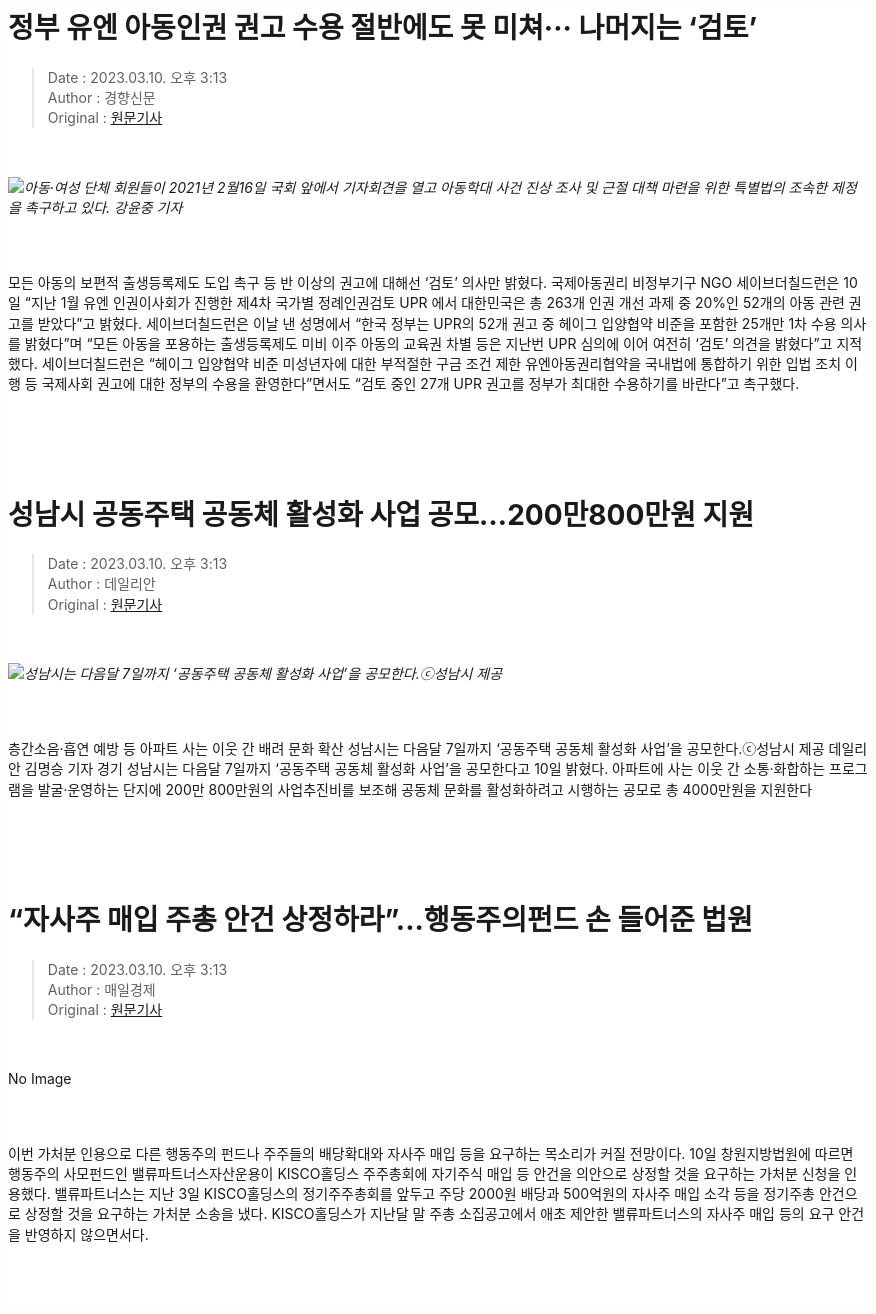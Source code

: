   
# 정부 유엔 아동인권 권고 수용 절반에도 못 미쳐··· 나머지는 ‘검토’  
  
> Date : 2023.03.10. 오후 3:13  
> Author : 경향신문  
> Original : [원문기사](https://n.news.naver.com/mnews/article/032/0003210076?sid=102)  
<br/>  
  
<img src="https://imgnews.pstatic.net/image/032/2023/03/10/0003210076_001_20230310151302334.jpg?type=w647" id="img1"></img><em class="img_desc">아동·여성 단체 회원들이 2021년 2월16일 국회 앞에서 기자회견을 열고 아동학대 사건 진상 조사 및 근절 대책 마련을 위한 특별법의 조속한 제정을 촉구하고 있다. 강윤중 기자</em>  
<br/><br/>  
  
모든 아동의 보편적 출생등록제도 도입 촉구 등 반 이상의 권고에 대해선 ‘검토’ 의사만 밝혔다.
국제아동권리 비정부기구 NGO 세이브더칠드런은 10일 “지난 1월 유엔 인권이사회가 진행한 제4차 국가별 정례인권검토 UPR 에서 대한민국은 총 263개 인권 개선 과제 중 20%인 52개의 아동 관련 권고를 받았다”고 밝혔다.
세이브더칠드런은 이날 낸 성명에서 “한국 정부는 UPR의 52개 권고 중 헤이그 입양협약 비준을 포함한 25개만 1차 수용 의사를 밝혔다”며 “모든 아동을 포용하는 출생등록제도 미비 이주 아동의 교육권 차별 등은 지난번 UPR 심의에 이어 여전히 ‘검토’ 의견을 밝혔다”고 지적했다.
세이브더칠드런은 “헤이그 입양협약 비준 미성년자에 대한 부적절한 구금 조건 제한 유엔아동권리협약을 국내법에 통합하기 위한 입법 조치 이행 등 국제사회 권고에 대한 정부의 수용을 환영한다”면서도 “검토 중인 27개 UPR 권고를 정부가 최대한 수용하기를 바란다”고 촉구했다.  
<br/><br/><br/>  

  
# 성남시 공동주택 공동체 활성화 사업 공모…200만800만원 지원  
  
> Date : 2023.03.10. 오후 3:13  
> Author : 데일리안  
> Original : [원문기사](https://n.news.naver.com/mnews/article/119/0002691213?sid=102)  
<br/>  
  
<img src="https://imgnews.pstatic.net/image/119/2023/03/10/0002691213_001_20230310151301212.jpeg?type=w647" id="img1"></img><em class="img_desc">성남시는 다음달 7일까지 ‘공동주택 공동체 활성화 사업’을 공모한다.ⓒ성남시 제공</em>  
<br/><br/>  
  
층간소음·흡연 예방 등 아파트 사는 이웃 간 배려 문화 확산 성남시는 다음달 7일까지 ‘공동주택 공동체 활성화 사업’을 공모한다.ⓒ성남시 제공 데일리안 김명승 기자 경기 성남시는 다음달 7일까지 ‘공동주택 공동체 활성화 사업’을 공모한다고 10일 밝혔다. 아파트에 사는 이웃 간 소통·화합하는 프로그램을 발굴·운영하는 단지에 200만 800만원의 사업추진비를 보조해 공동체 문화를 활성화하려고 시행하는 공모로 총 4000만원을 지원한다  
<br/><br/><br/>  

  
# “자사주 매입 주총 안건 상정하라”...행동주의펀드 손 들어준 법원  
  
> Date : 2023.03.10. 오후 3:13  
> Author : 매일경제  
> Original : [원문기사](https://n.news.naver.com/mnews/article/009/0005099811?sid=102)  
<br/>  
  
No Image  
<br/><br/>  
  
이번 가처분 인용으로 다른 행동주의 펀드나 주주들의 배당확대와 자사주 매입 등을 요구하는 목소리가 커질 전망이다.
10일 창원지방법원에 따르면 행동주의 사모펀드인 밸류파트너스자산운용이 KISCO홀딩스 주주총회에 자기주식 매입 등 안건을 의안으로 상정할 것을 요구하는 가처분 신청을 인용했다.
밸류파트너스는 지난 3일 KISCO홀딩스의 정기주주총회를 앞두고 주당 2000원 배당과 500억원의 자사주 매입 소각 등을 정기주총 안건으로 상정할 것을 요구하는 가처분 소송을 냈다.
KISCO홀딩스가 지난달 말 주총 소집공고에서 애초 제안한 밸류파트너스의 자사주 매입 등의 요구 안건을 반영하지 않으면서다.  
<br/><br/><br/>  
